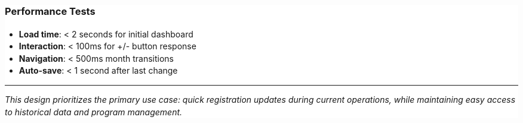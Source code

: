 ### Performance Tests
- **Load time**: < 2 seconds for initial dashboard
- **Interaction**: < 100ms for +/- button response
- **Navigation**: < 500ms month transitions
- **Auto-save**: < 1 second after last change

---

*This design prioritizes the primary use case: quick registration updates during current operations, while maintaining easy access to historical data and program management.*